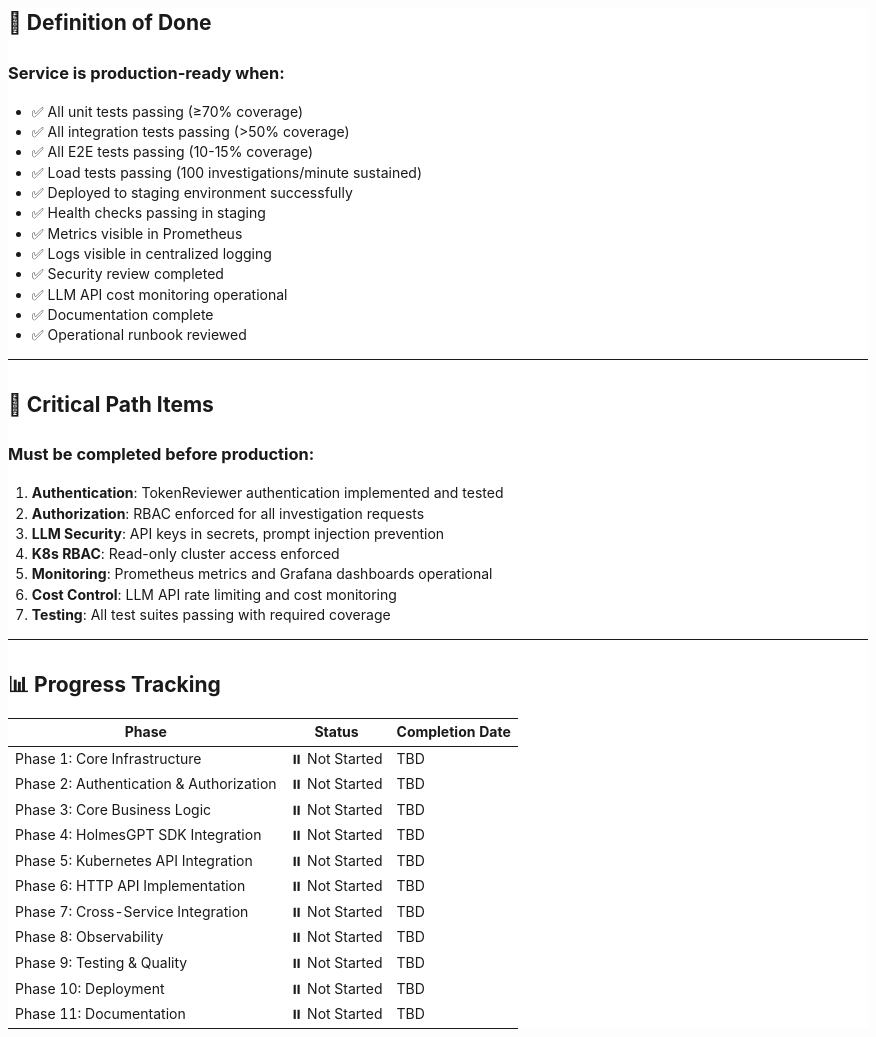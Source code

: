 
## 🎯 Definition of Done

### **Service is production-ready when:**

- ✅ All unit tests passing (≥70% coverage)
- ✅ All integration tests passing (>50% coverage)
- ✅ All E2E tests passing (10-15% coverage)
- ✅ Load tests passing (100 investigations/minute sustained)
- ✅ Deployed to staging environment successfully
- ✅ Health checks passing in staging
- ✅ Metrics visible in Prometheus
- ✅ Logs visible in centralized logging
- ✅ Security review completed
- ✅ LLM API cost monitoring operational
- ✅ Documentation complete
- ✅ Operational runbook reviewed

---

## 🚨 Critical Path Items

### **Must be completed before production:**

1. **Authentication**: TokenReviewer authentication implemented and tested
2. **Authorization**: RBAC enforced for all investigation requests
3. **LLM Security**: API keys in secrets, prompt injection prevention
4. **K8s RBAC**: Read-only cluster access enforced
5. **Monitoring**: Prometheus metrics and Grafana dashboards operational
6. **Cost Control**: LLM API rate limiting and cost monitoring
7. **Testing**: All test suites passing with required coverage

---

## 📊 Progress Tracking

| Phase | Status | Completion Date |
|-------|--------|----------------|
| Phase 1: Core Infrastructure | ⏸️ Not Started | TBD |
| Phase 2: Authentication & Authorization | ⏸️ Not Started | TBD |
| Phase 3: Core Business Logic | ⏸️ Not Started | TBD |
| Phase 4: HolmesGPT SDK Integration | ⏸️ Not Started | TBD |
| Phase 5: Kubernetes API Integration | ⏸️ Not Started | TBD |
| Phase 6: HTTP API Implementation | ⏸️ Not Started | TBD |
| Phase 7: Cross-Service Integration | ⏸️ Not Started | TBD |
| Phase 8: Observability | ⏸️ Not Started | TBD |
| Phase 9: Testing & Quality | ⏸️ Not Started | TBD |
| Phase 10: Deployment | ⏸️ Not Started | TBD |
| Phase 11: Documentation | ⏸️ Not Started | TBD |

